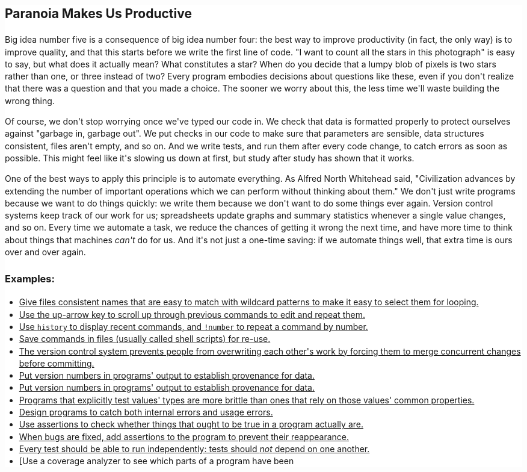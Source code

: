 Paranoia Makes Us Productive
----------------------------

Big idea number five is a consequence of big idea number four: the best
way to improve productivity (in fact, the only way) is to improve
quality, and that this starts before we write the first line of code. "I
want to count all the stars in this photograph" is easy to say, but what
does it actually mean? What constitutes a star? When do you decide that
a lumpy blob of pixels is two stars rather than one, or three instead of
two? Every program embodies decisions about questions like these, even
if you don't realize that there was a question and that you made a
choice. The sooner we worry about this, the less time we'll waste
building the wrong thing.

Of course, we don't stop worrying once we've typed our code in. We check
that data is formatted properly to protect ourselves against "garbage
in, garbage out". We put checks in our code to make sure that parameters
are sensible, data structures consistent, files aren't empty, and so on.
And we write tests, and run them after every code change, to catch
errors as soon as possible. This might feel like it's slowing us down at
first, but study after study has shown that it works.

One of the best ways to apply this principle is to automate everything.
As Alfred North Whitehead said, "Civilization advances by extending the
number of important operations which we can perform without thinking
about them." We don't just write programs because we want to do things
quickly: we write them because we don't want to do some things ever
again. Version control systems keep track of our work for us;
spreadsheets update graphs and summary statistics whenever a single
value changes, and so on. Every time we automate a task, we reduce the
chances of getting it wrong the next time, and have more time to think
about things that machines *can't* do for us. And it's not just a
one-time saving: if we automate things well, that extra time is ours
over and over again.

### Examples:

-   [Give files consistent names that are easy to match with wildcard
    patterns to make it easy to select them for
    looping.](shell.html#k:loop)
-   [Use the up-arrow key to scroll up through previous commands to edit
    and repeat them.](shell.html#k:loop)
-   [Use `history` to display recent commands, and `!number` to repeat a
    command by number.](shell.html#k:loop)
-   [Save commands in files (usually called shell scripts) for
    re-use.](shell.html#k:scripts)
-   [The version control system prevents people from overwriting each
    other's work by forcing them to merge concurrent changes before
    committing.](svn.html#k:basics)
-   [Put version numbers in programs' output to establish provenance for
    data.](svn.html#k:provenance)
-   [Put version numbers in programs' output to establish provenance for
    data.](python.html#k:provenance)
-   [Programs that explicitly test values' types are more brittle than
    ones that rely on those values' common
    properties.](funclib.html#k:filter)
-   [Design programs to catch both internal errors and usage
    errors.](quality.html#k:defensive)
-   [Use assertions to check whether things that ought to be true in a
    program actually are.](quality.html#k:defensive)
-   [When bugs are fixed, add assertions to the program to prevent their
    reappearance.](quality.html#k:defensive)
-   [Every test should be able to run independently: tests should *not*
    depend on one another.](quality.html#k:unit)
-   [Use a coverage analyzer to see which parts of a program have been